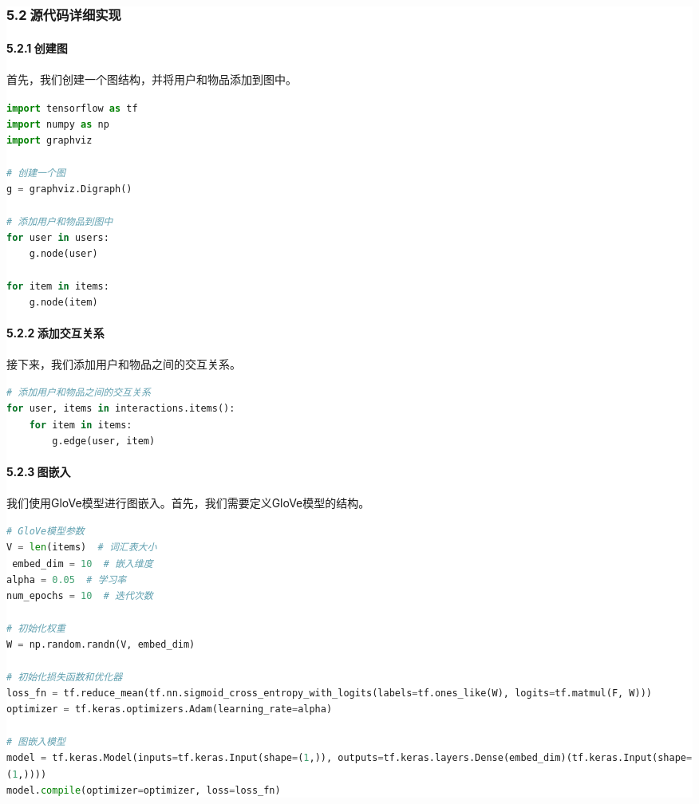 ### 5.2 源代码详细实现

#### 5.2.1 创建图

首先，我们创建一个图结构，并将用户和物品添加到图中。

```python
import tensorflow as tf
import numpy as np
import graphviz

# 创建一个图
g = graphviz.Digraph()

# 添加用户和物品到图中
for user in users:
    g.node(user)

for item in items:
    g.node(item)
```

#### 5.2.2 添加交互关系

接下来，我们添加用户和物品之间的交互关系。

```python
# 添加用户和物品之间的交互关系
for user, items in interactions.items():
    for item in items:
        g.edge(user, item)
```

#### 5.2.3 图嵌入

我们使用GloVe模型进行图嵌入。首先，我们需要定义GloVe模型的结构。

```python
# GloVe模型参数
V = len(items)  # 词汇表大小
 embed_dim = 10  # 嵌入维度
alpha = 0.05  # 学习率
num_epochs = 10  # 迭代次数

# 初始化权重
W = np.random.randn(V, embed_dim)

# 初始化损失函数和优化器
loss_fn = tf.reduce_mean(tf.nn.sigmoid_cross_entropy_with_logits(labels=tf.ones_like(W), logits=tf.matmul(F, W)))
optimizer = tf.keras.optimizers.Adam(learning_rate=alpha)

# 图嵌入模型
model = tf.keras.Model(inputs=tf.keras.Input(shape=(1,)), outputs=tf.keras.layers.Dense(embed_dim)(tf.keras.Input(shape=(1,))))
model.compile(optimizer=optimizer, loss=loss_fn)
```
